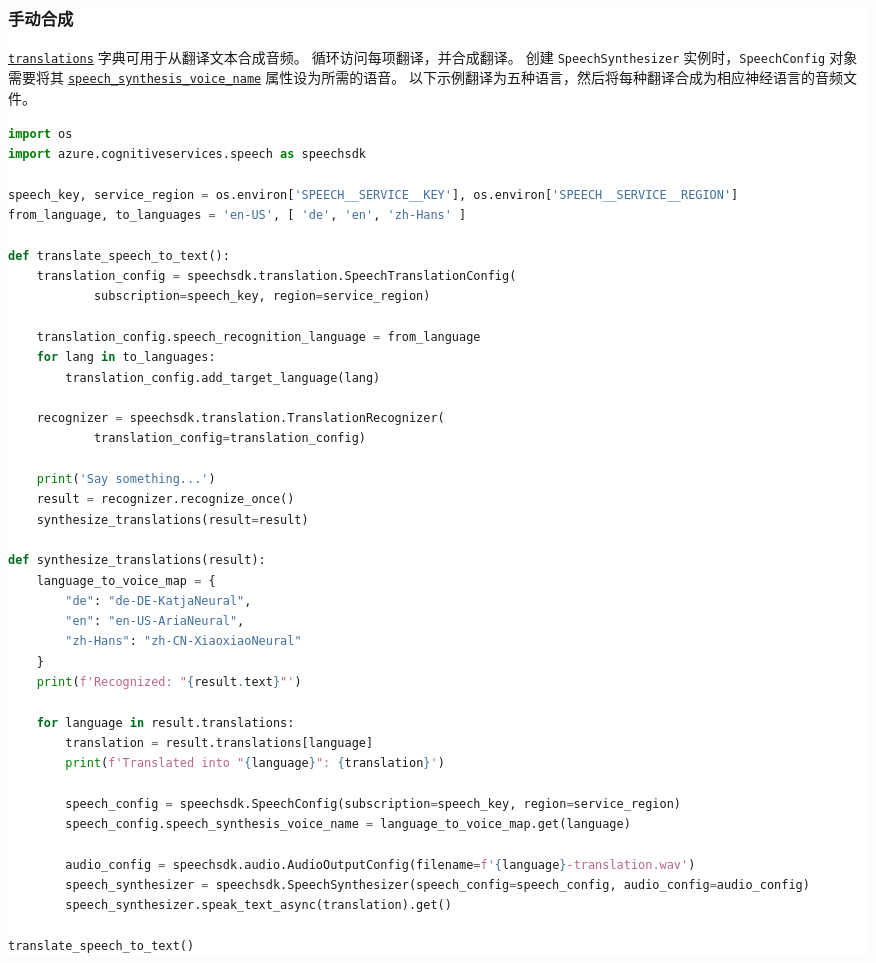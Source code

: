 ### <a name="manual-synthesis"></a>手动合成

[`translations`][translations] 字典可用于从翻译文本合成音频。 循环访问每项翻译，并合成翻译。 创建 `SpeechSynthesizer` 实例时，`SpeechConfig` 对象需要将其 [`speech_synthesis_voice_name`][speechsynthesisvoicename] 属性设为所需的语音。 以下示例翻译为五种语言，然后将每种翻译合成为相应神经语言的音频文件。

```python
import os
import azure.cognitiveservices.speech as speechsdk

speech_key, service_region = os.environ['SPEECH__SERVICE__KEY'], os.environ['SPEECH__SERVICE__REGION']
from_language, to_languages = 'en-US', [ 'de', 'en', 'zh-Hans' ]

def translate_speech_to_text():
    translation_config = speechsdk.translation.SpeechTranslationConfig(
            subscription=speech_key, region=service_region)

    translation_config.speech_recognition_language = from_language
    for lang in to_languages:
        translation_config.add_target_language(lang)

    recognizer = speechsdk.translation.TranslationRecognizer(
            translation_config=translation_config)
    
    print('Say something...')
    result = recognizer.recognize_once()
    synthesize_translations(result=result)

def synthesize_translations(result):
    language_to_voice_map = {
        "de": "de-DE-KatjaNeural",
        "en": "en-US-AriaNeural",
        "zh-Hans": "zh-CN-XiaoxiaoNeural"
    }
    print(f'Recognized: "{result.text}"')

    for language in result.translations:
        translation = result.translations[language]
        print(f'Translated into "{language}": {translation}')

        speech_config = speechsdk.SpeechConfig(subscription=speech_key, region=service_region)
        speech_config.speech_synthesis_voice_name = language_to_voice_map.get(language)
        
        audio_config = speechsdk.audio.AudioOutputConfig(filename=f'{language}-translation.wav')
        speech_synthesizer = speechsdk.SpeechSynthesizer(speech_config=speech_config, audio_config=audio_config)
        speech_synthesizer.speak_text_async(translation).get()

translate_speech_to_text()
```


[config]: https://docs.microsoft.com/python/api/azure-cognitiveservices-speech/azure.cognitiveservices.speech.translation.speechtranslationconfig?view=azure-python
[audioconfig]: https://docs.microsoft.com/python/api/azure-cognitiveservices-speech/azure.cognitiveservices.speech.audio.audioconfig?view=azure-python
[recognizer]: https://docs.microsoft.com/python/api/azure-cognitiveservices-speech/azure.cognitiveservices.speech.translation.translationrecognizer?view=azure-python
[recognitionlang]: https://docs.microsoft.com/python/api/azure-cognitiveservices-speech/azure.cognitiveservices.speech.speechconfig?view=azure-python
[addlang]: https://docs.microsoft.com/python/api/azure-cognitiveservices-speech/azure.cognitiveservices.speech.translation.speechtranslationconfig?view=azure-python#add-target-language-language--str-
[translations]: https://docs.microsoft.com/python/api/azure-cognitiveservices-speech/azure.cognitiveservices.speech.translation.translationrecognitionresult?view=azure-python#translations
[voicename]: https://docs.microsoft.com/python/api/azure-cognitiveservices-speech/azure.cognitiveservices.speech.translation.speechtranslationconfig?view=azure-python#voice-name
[speechsynthesisvoicename]: https://docs.microsoft.com/python/api/azure-cognitiveservices-speech/azure.cognitiveservices.speech.speechconfig?view=azure-python#speech-synthesis-voice-name